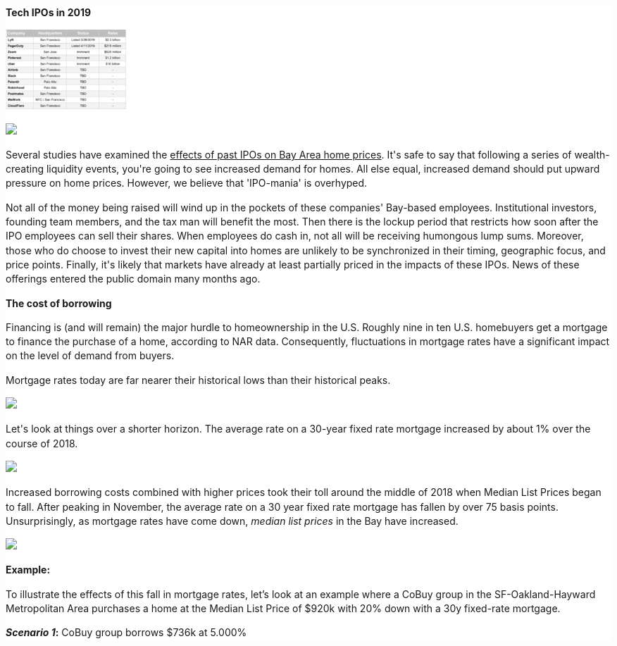 **Tech IPOs in 2019**

![](/assets/images/april20-tech-ipos-in-2019.png)

![](https://blog.gocobuy.com/wp-content/uploads/brizy/2441/assets/images/iW=527&iH=347&oX=0&oY=0&cW=527&cH=347/tech-IPOs-in-2019.png)

Several studies have examined the [effects of past IPOs on Bay Area home prices](https://www.sfchronicle.com/business/networth/article/Finally-some-evidence-on-the-impact-of-IPOs-on-13589281.php). It's safe to say that following a series of wealth-creating liquidity events, you're going to see increased demand for homes. All else equal, increased demand should put upward pressure on home prices. However, we believe that 'IPO-mania' is overhyped.

Not all of the money being raised will wind up in the pockets of these companies' Bay-based employees. Institutional investors, founding team members, and the tax man will benefit the most. Then there is the lockup period that restricts how soon after the IPO employees can sell their shares. When employees do cash in, not all will be receiving humongous lump sums. Moreover, those who do choose to invest their new capital into homes are unlikely to be synchronized in their timing, geographic focus, and price points. Finally, it's likely that markets have already at least partially priced in the impacts of these IPOs. News of these offerings entered the public domain many months ago.

**The cost of borrowing**

Financing is (and will remain) the major hurdle to homeownership in the U.S. Roughly nine in ten U.S. homebuyers get a mortgage to finance the purchase of a home, according to NAR data. Consequently, fluctuations in mortgage rates have a significant impact on the level of demand from buyers.

Mortgage rates today are far nearer their historical lows than their historical peaks.

![](https://blog.gocobuy.com/wp-content/uploads/brizy/2441/assets/images/iW=527&iH=270&oX=0&oY=0&cW=527&cH=270/Freddie-Mac-30y-FRM-April-2019.png)

Let's look at things over a shorter horizon. The average rate on a 30-year fixed rate mortgage increased by about 1% over the course of 2018.

![](https://blog.gocobuy.com/wp-content/uploads/brizy/2441/assets/images/iW=527&iH=326&oX=0&oY=0&cW=527&cH=326/Average-Rate-for-30y-Fixed-Rate-Mortgage.png)

Increased borrowing costs combined with higher prices took their toll around the middle of 2018 when Median List Prices began to fall. After peaking in November, the average rate on a 30 year fixed rate mortgage has fallen by over 75 basis points. Unsurprisingly, as mortgage rates have come down, _median list prices_ in the Bay have increased.

![](https://blog.gocobuy.com/wp-content/uploads/brizy/2441/assets/images/iW=527&iH=326&oX=0&oY=0&cW=527&cH=326/Median-List-Price-by-metro-area-2y.png)

**Example:**

To illustrate the effects of this fall in mortgage rates, let’s look at an example where a CoBuy group in the SF-Oakland-Hayward Metropolitan Area purchases a home at the Median List Price of $920k with 20% down with a 30y fixed-rate mortgage.

**_Scenario 1_:** CoBuy group borrows $736k at 5.000%
